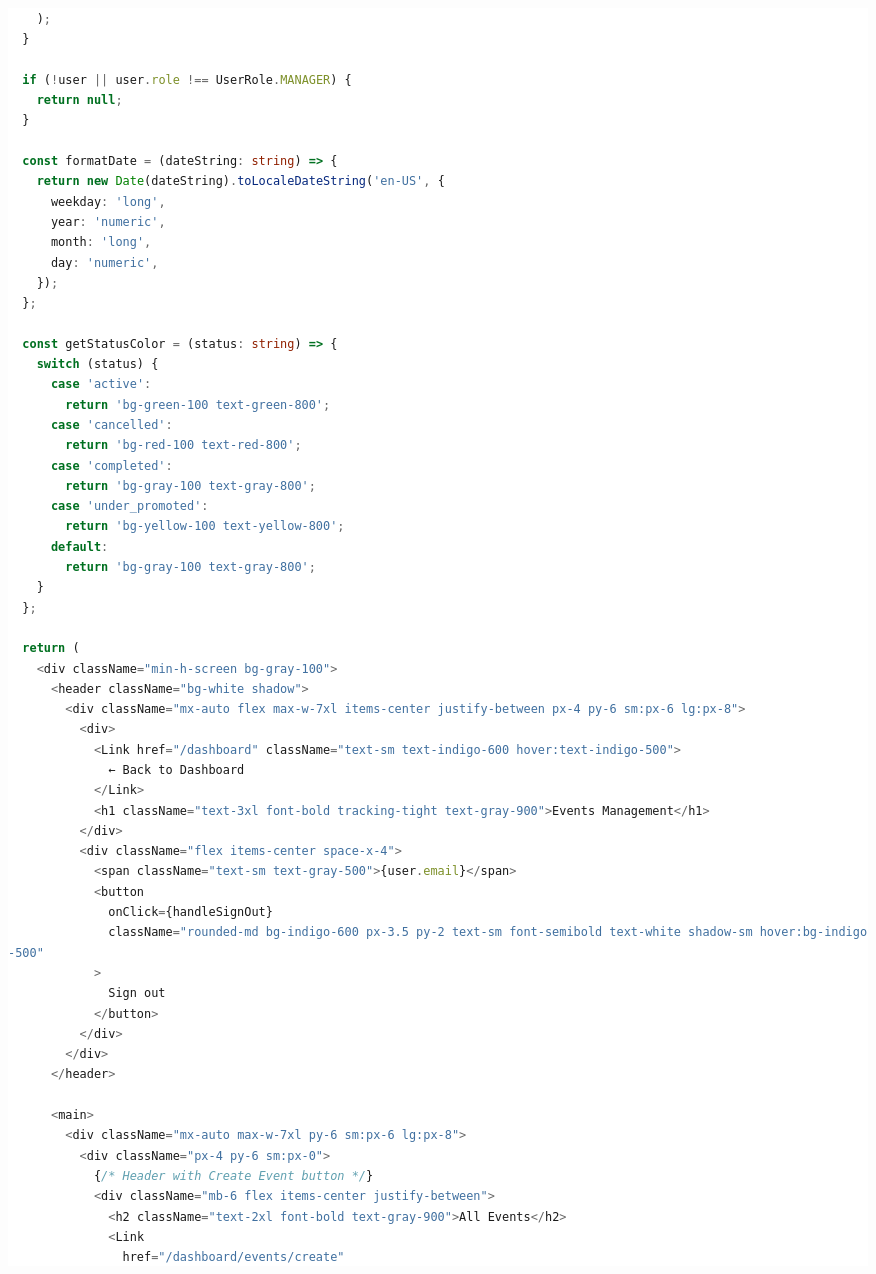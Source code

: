 ```typescript
    );
  }

  if (!user || user.role !== UserRole.MANAGER) {
    return null;
  }

  const formatDate = (dateString: string) => {
    return new Date(dateString).toLocaleDateString('en-US', {
      weekday: 'long',
      year: 'numeric',
      month: 'long',
      day: 'numeric',
    });
  };

  const getStatusColor = (status: string) => {
    switch (status) {
      case 'active':
        return 'bg-green-100 text-green-800';
      case 'cancelled':
        return 'bg-red-100 text-red-800';
      case 'completed':
        return 'bg-gray-100 text-gray-800';
      case 'under_promoted':
        return 'bg-yellow-100 text-yellow-800';
      default:
        return 'bg-gray-100 text-gray-800';
    }
  };

  return (
    <div className="min-h-screen bg-gray-100">
      <header className="bg-white shadow">
        <div className="mx-auto flex max-w-7xl items-center justify-between px-4 py-6 sm:px-6 lg:px-8">
          <div>
            <Link href="/dashboard" className="text-sm text-indigo-600 hover:text-indigo-500">
              ← Back to Dashboard
            </Link>
            <h1 className="text-3xl font-bold tracking-tight text-gray-900">Events Management</h1>
          </div>
          <div className="flex items-center space-x-4">
            <span className="text-sm text-gray-500">{user.email}</span>
            <button
              onClick={handleSignOut}
              className="rounded-md bg-indigo-600 px-3.5 py-2 text-sm font-semibold text-white shadow-sm hover:bg-indigo-500"
            >
              Sign out
            </button>
          </div>
        </div>
      </header>

      <main>
        <div className="mx-auto max-w-7xl py-6 sm:px-6 lg:px-8">
          <div className="px-4 py-6 sm:px-0">
            {/* Header with Create Event button */}
            <div className="mb-6 flex items-center justify-between">
              <h2 className="text-2xl font-bold text-gray-900">All Events</h2>
              <Link
                href="/dashboard/events/create"
```